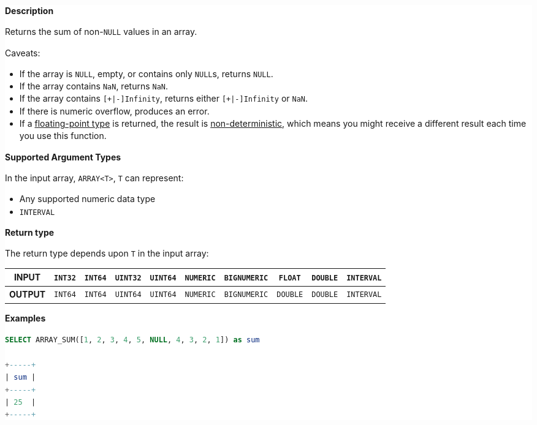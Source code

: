 **Description**

Returns the sum of non-`NULL` values in an array.

Caveats:

+ If the array is `NULL`, empty, or contains only `NULL`s, returns
  `NULL`.
+ If the array contains `NaN`, returns `NaN`.
+ If the array contains `[+|-]Infinity`, returns either `[+|-]Infinity`
  or `NaN`.
+ If there is numeric overflow, produces an error.
+ If a [floating-point type][floating-point-types] is returned, the result is
  [non-deterministic][non-deterministic], which means you might receive a
  different result each time you use this function.

[floating-point-types]: https://github.com/google/zetasql/blob/master/docs/data-types.md#floating_point_types

[non-deterministic]: https://github.com/google/zetasql/blob/master/docs/data-types.md#floating-point-semantics

**Supported Argument Types**

In the input array, `ARRAY<T>`, `T` can represent:

+ Any supported numeric data type
+ `INTERVAL`

**Return type**

The return type depends upon `T` in the input array:

<table>

<thead>
<tr>
<th>INPUT</th><th><code>INT32</code></th><th><code>INT64</code></th><th><code>UINT32</code></th><th><code>UINT64</code></th><th><code>NUMERIC</code></th><th><code>BIGNUMERIC</code></th><th><code>FLOAT</code></th><th><code>DOUBLE</code></th><th><code>INTERVAL</code></th>
</tr>
</thead>
<tbody>
<tr><th>OUTPUT</th><td style="vertical-align:middle"><code>INT64</code></td><td style="vertical-align:middle"><code>INT64</code></td><td style="vertical-align:middle"><code>UINT64</code></td><td style="vertical-align:middle"><code>UINT64</code></td><td style="vertical-align:middle"><code>NUMERIC</code></td><td style="vertical-align:middle"><code>BIGNUMERIC</code></td><td style="vertical-align:middle"><code>DOUBLE</code></td><td style="vertical-align:middle"><code>DOUBLE</code></td><td style="vertical-align:middle"><code>INTERVAL</code></td></tr>
</tbody>

</table>

**Examples**

```sql
SELECT ARRAY_SUM([1, 2, 3, 4, 5, NULL, 4, 3, 2, 1]) as sum

+-----+
| sum |
+-----+
| 25  |
+-----+
```


[subqueries]: https://github.com/google/zetasql/blob/master/docs/query-syntax.md#subqueries
[datamodel-sql-tables]: https://github.com/google/zetasql/blob/master/docs/data-model.md#standard_sql_tables
[datamodel-value-tables]: https://github.com/google/zetasql/blob/master/docs/data-model.md#value_tables
[array-data-type]: https://github.com/google/zetasql/blob/master/docs/data-types.md#array_type
[array-link-to-operators]: https://github.com/google/zetasql/blob/master/docs/operators.md
[lambda-definition]: https://github.com/google/zetasql/blob/master/docs/functions-reference.md#lambdas
[array-last]: #array_last
[lambda-definition]: https://github.com/google/zetasql/blob/master/docs/functions-reference.md#lambdas
[array-first]: #array_first
[data-type-properties]: https://github.com/google/zetasql/blob/master/docs/data-types.md#data_type_properties
[data-type-properties]: https://github.com/google/zetasql/blob/master/docs/data-types.md#data_type_properties
[lambda-definition]: https://github.com/google/zetasql/blob/master/docs/functions-reference.md#lambdas
[flatten-tree-to-array]: https://github.com/google/zetasql/blob/master/docs/arrays.md#flattening_nested_data_into_arrays
[array-el-field-operator]: https://github.com/google/zetasql/blob/master/docs/operators.md#array_el_field_operator
[array-subscript-operator]: https://github.com/google/zetasql/blob/master/docs/operators.md#array_subscript_operator
[accessing-array-elements]: https://github.com/google/zetasql/blob/master/docs/arrays.md#accessing_array_elements